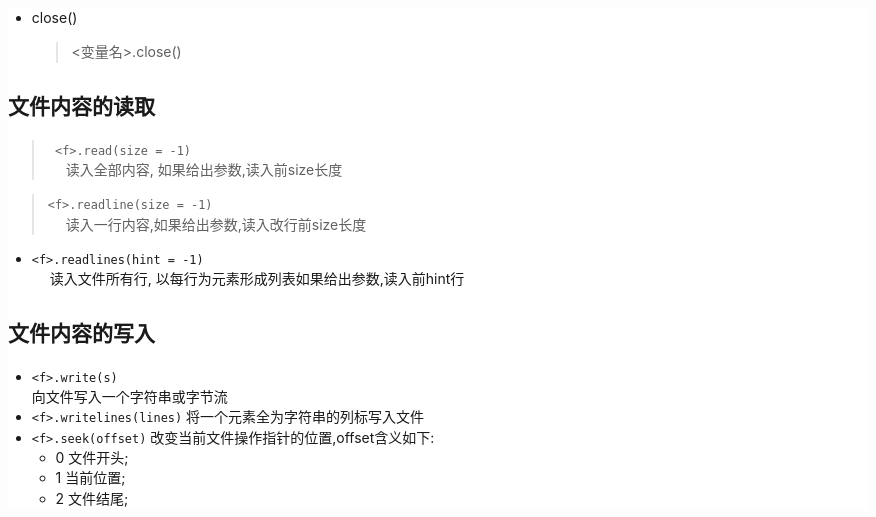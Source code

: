 - close()
    > <变量名>.close()


##  文件内容的读取

>` <f>.read(size = -1)`  
&emsp; 读入全部内容, 如果给出参数,读入前size长度

> `<f>.readline(size = -1)`  
&emsp; 读入一行内容,如果给出参数,读入改行前size长度
- `<f>.readlines(hint = -1)`  
&emsp; 读入文件所有行, 以每行为元素形成列表如果给出参数,读入前hint行
 ## 文件内容的写入
- `<f>.write(s)`  
    向文件写入一个字符串或字节流
- `<f>.writelines(lines)` 
    将一个元素全为字符串的列标写入文件
- `<f>.seek(offset)` 
    改变当前文件操作指针的位置,offset含义如下:  
    - 0 文件开头;   
    - 1 当前位置;  
    - 2 文件结尾; 




